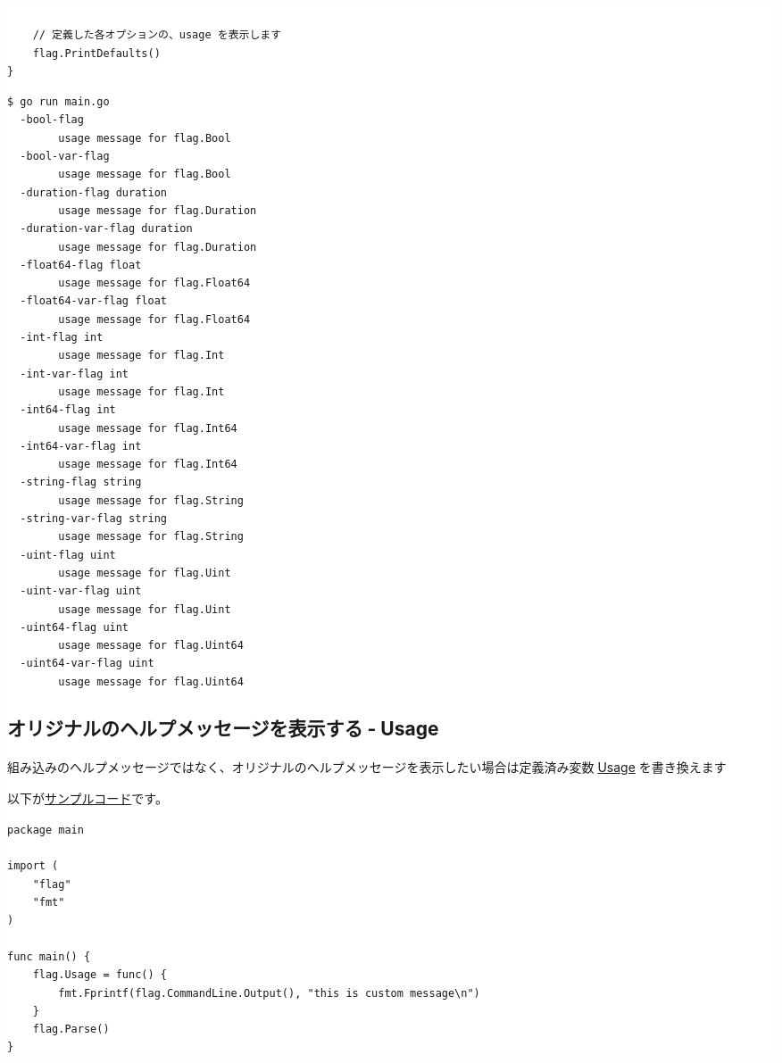 ```

	// 定義した各オプションの、usage を表示します
	flag.PrintDefaults()
}

```

```
$ go run main.go
  -bool-flag
        usage message for flag.Bool
  -bool-var-flag
        usage message for flag.Bool
  -duration-flag duration
        usage message for flag.Duration
  -duration-var-flag duration
        usage message for flag.Duration
  -float64-flag float
        usage message for flag.Float64
  -float64-var-flag float
        usage message for flag.Float64
  -int-flag int
        usage message for flag.Int
  -int-var-flag int
        usage message for flag.Int
  -int64-flag int
        usage message for flag.Int64
  -int64-var-flag int
        usage message for flag.Int64
  -string-flag string
        usage message for flag.String
  -string-var-flag string
        usage message for flag.String
  -uint-flag uint
        usage message for flag.Uint
  -uint-var-flag uint
        usage message for flag.Uint
  -uint64-flag uint
        usage message for flag.Uint64
  -uint64-var-flag uint
        usage message for flag.Uint64
```

## オリジナルのヘルプメッセージを表示する - Usage

組み込みのヘルプメッセージではなく、オリジナルのヘルプメッセージを表示したい場合は定義済み変数 [Usage](https://pkg.go.dev/flag#pkg-constants) を書き換えます

以下が[サンプルコード](https://github.com/ayasuda/sandbox/blob/master/go/flag/usage/main.go)です。

```
package main

import (
	"flag"
	"fmt"
)

func main() {
	flag.Usage = func() {
		fmt.Fprintf(flag.CommandLine.Output(), "this is custom message\n")
	}
	flag.Parse()
}
```
